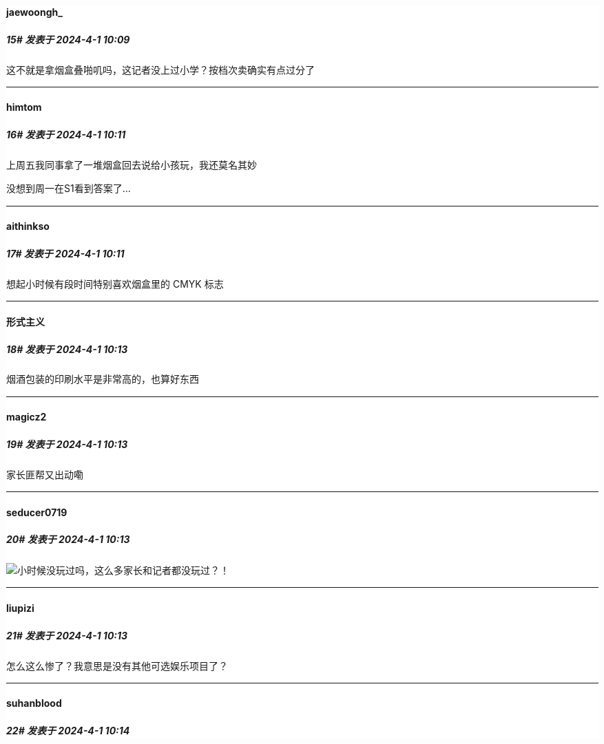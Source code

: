 ####  jaewoongh_  
##### 15#       发表于 2024-4-1 10:09

这不就是拿烟盒叠啪叽吗，这记者没上过小学？按档次卖确实有点过分了

*****

####  himtom  
##### 16#       发表于 2024-4-1 10:11

上周五我同事拿了一堆烟盒回去说给小孩玩，我还莫名其妙

没想到周一在S1看到答案了...

*****

####  aithinkso  
##### 17#       发表于 2024-4-1 10:11

想起小时候有段时间特别喜欢烟盒里的 CMYK 标志

*****

####  形式主义  
##### 18#       发表于 2024-4-1 10:13

烟酒包装的印刷水平是非常高的，也算好东西

*****

####  magicz2  
##### 19#       发表于 2024-4-1 10:13

家长匪帮又出动嘞

*****

####  seducer0719  
##### 20#       发表于 2024-4-1 10:13

<img src="https://static.saraba1st.com/image/smiley/face2017/022.png" referrerpolicy="no-referrer">小时候没玩过吗，这么多家长和记者都没玩过？！

*****

####  liupizi  
##### 21#       发表于 2024-4-1 10:13

怎么这么惨了？我意思是没有其他可选娱乐项目了？

*****

####  suhanblood  
##### 22#       发表于 2024-4-1 10:14
